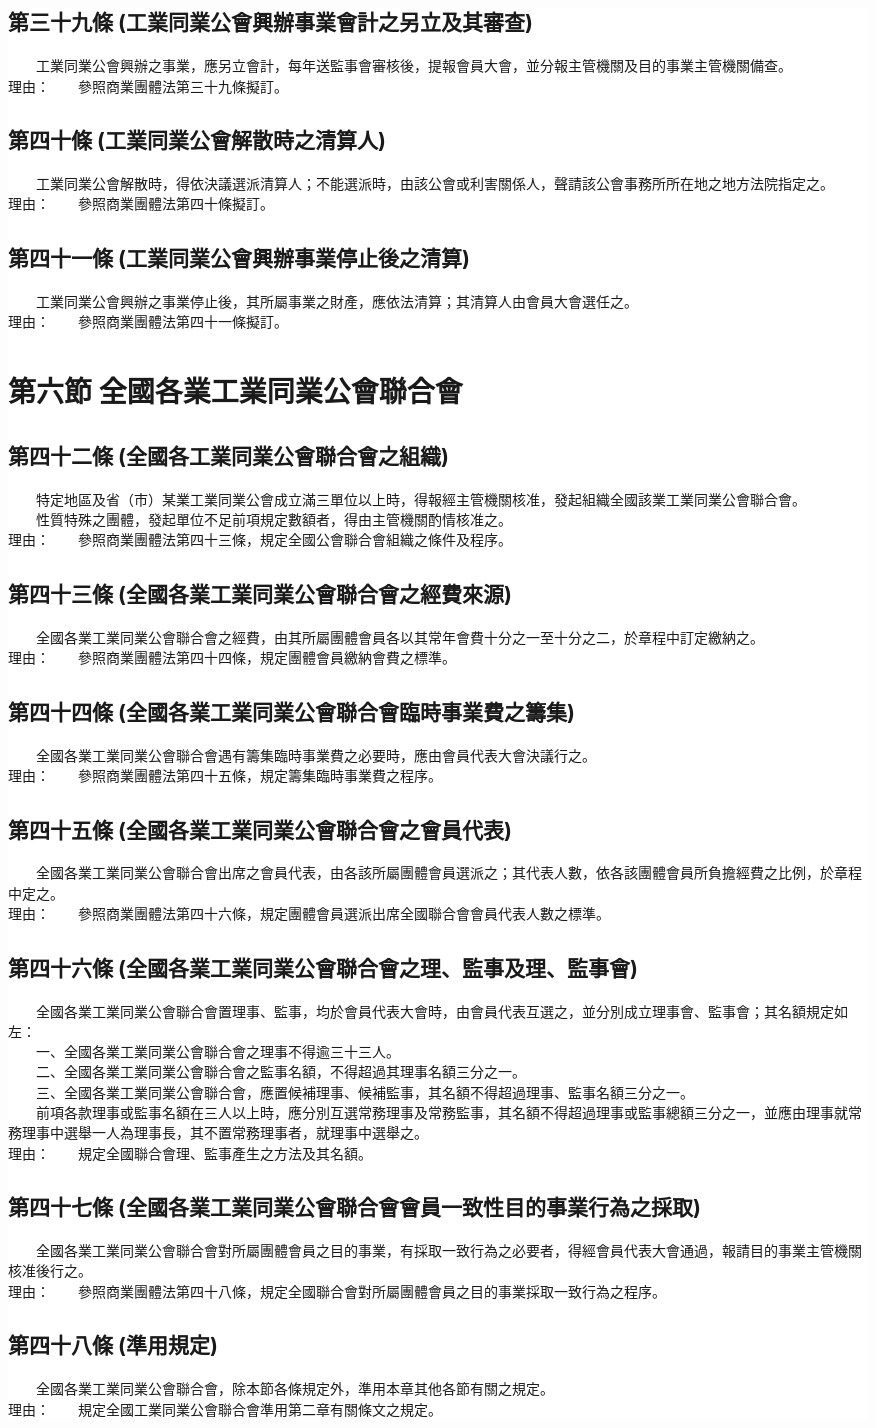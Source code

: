 第三十九條 (工業同業公會興辦事業會計之另立及其審查)
---------------------------------------------------
　　工業同業公會興辦之事業，應另立會計，每年送監事會審核後，提報會員大會，並分報主管機關及目的事業主管機關備查。  
理由：　　參照商業團體法第三十九條擬訂。

第四十條 (工業同業公會解散時之清算人)
-------------------------------------
　　工業同業公會解散時，得依決議選派清算人；不能選派時，由該公會或利害關係人，聲請該公會事務所所在地之地方法院指定之。  
理由：　　參照商業團體法第四十條擬訂。

第四十一條 (工業同業公會興辦事業停止後之清算)
---------------------------------------------
　　工業同業公會興辦之事業停止後，其所屬事業之財產，應依法清算；其清算人由會員大會選任之。  
理由：　　參照商業團體法第四十一條擬訂。

第六節  全國各業工業同業公會聯合會
==================================
第四十二條 (全國各工業同業公會聯合會之組織)
-------------------------------------------
　　特定地區及省（市）某業工業同業公會成立滿三單位以上時，得報經主管機關核准，發起組織全國該業工業同業公會聯合會。  
　　性質特殊之團體，發起單位不足前項規定數額者，得由主管機關酌情核准之。  
理由：　　參照商業團體法第四十三條，規定全國公會聯合會組織之條件及程序。

第四十三條 (全國各業工業同業公會聯合會之經費來源)
-------------------------------------------------
　　全國各業工業同業公會聯合會之經費，由其所屬團體會員各以其常年會費十分之一至十分之二，於章程中訂定繳納之。  
理由：　　參照商業團體法第四十四條，規定團體會員繳納會費之標準。

第四十四條 (全國各業工業同業公會聯合會臨時事業費之籌集)
-------------------------------------------------------
　　全國各業工業同業公會聯合會遇有籌集臨時事業費之必要時，應由會員代表大會決議行之。  
理由：　　參照商業團體法第四十五條，規定籌集臨時事業費之程序。

第四十五條 (全國各業工業同業公會聯合會之會員代表)
-------------------------------------------------
　　全國各業工業同業公會聯合會出席之會員代表，由各該所屬團體會員選派之；其代表人數，依各該團體會員所負擔經費之比例，於章程中定之。  
理由：　　參照商業團體法第四十六條，規定團體會員選派出席全國聯合會會員代表人數之標準。

第四十六條 (全國各業工業同業公會聯合會之理、監事及理、監事會)
-------------------------------------------------------------
　　全國各業工業同業公會聯合會置理事、監事，均於會員代表大會時，由會員代表互選之，並分別成立理事會、監事會；其名額規定如左：  
　　一、全國各業工業同業公會聯合會之理事不得逾三十三人。  
　　二、全國各業工業同業公會聯合會之監事名額，不得超過其理事名額三分之一。  
　　三、全國各業工業同業公會聯合會，應置候補理事、候補監事，其名額不得超過理事、監事名額三分之一。  
　　前項各款理事或監事名額在三人以上時，應分別互選常務理事及常務監事，其名額不得超過理事或監事總額三分之一，並應由理事就常務理事中選舉一人為理事長，其不置常務理事者，就理事中選舉之。  
理由：　　規定全國聯合會理、監事產生之方法及其名額。

第四十七條 (全國各業工業同業公會聯合會會員一致性目的事業行為之採取)
-------------------------------------------------------------------
　　全國各業工業同業公會聯合會對所屬團體會員之目的事業，有採取一致行為之必要者，得經會員代表大會通過，報請目的事業主管機關核准後行之。  
理由：　　參照商業團體法第四十八條，規定全國聯合會對所屬團體會員之目的事業採取一致行為之程序。

第四十八條 (準用規定)
---------------------
　　全國各業工業同業公會聯合會，除本節各條規定外，準用本章其他各節有關之規定。  
理由：　　規定全國工業同業公會聯合會準用第二章有關條文之規定。
